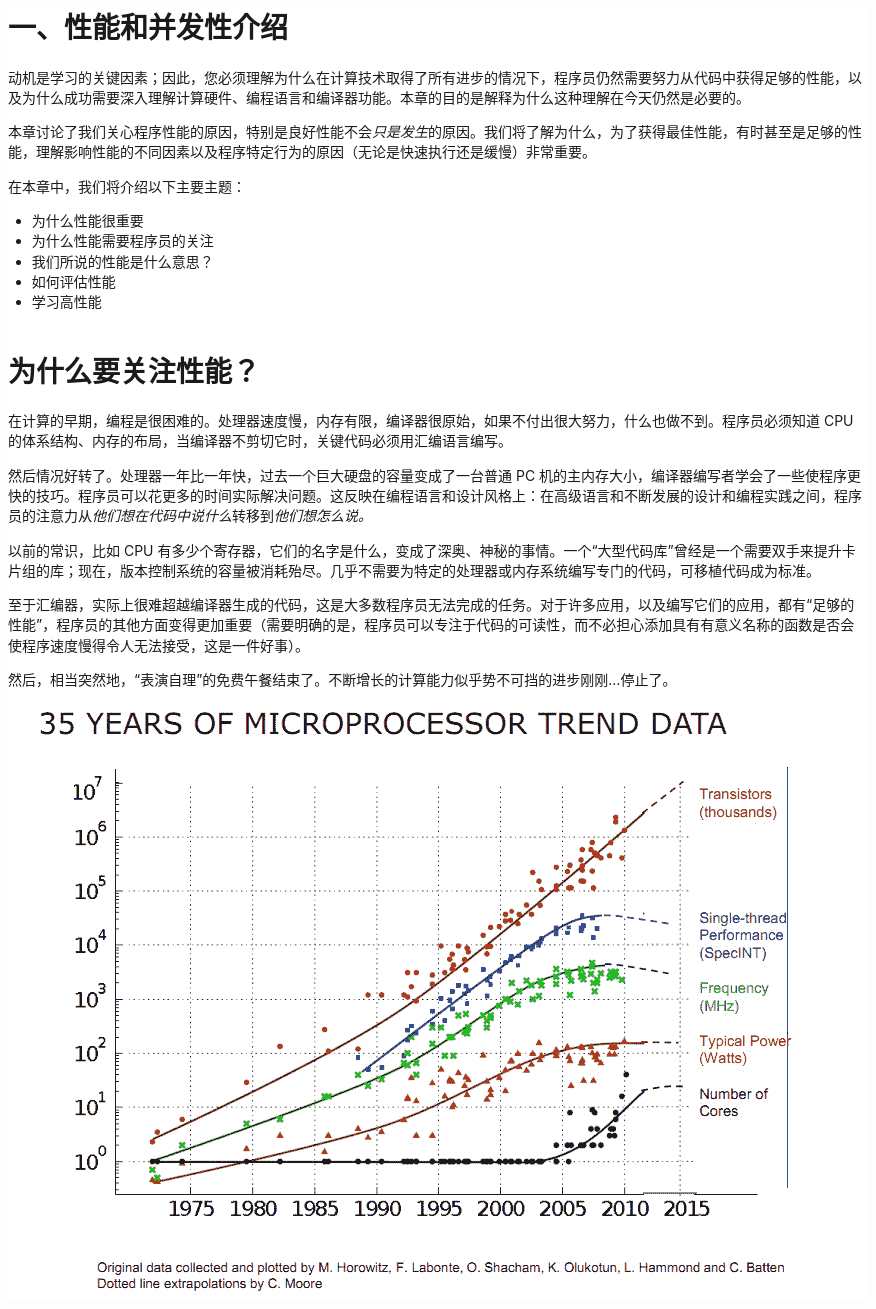 # 一、性能和并发性介绍

动机是学习的关键因素；因此，您必须理解为什么在计算技术取得了所有进步的情况下，程序员仍然需要努力从代码中获得足够的性能，以及为什么成功需要深入理解计算硬件、编程语言和编译器功能。本章的目的是解释为什么这种理解在今天仍然是必要的。

本章讨论了我们关心程序性能的原因，特别是良好性能不会*只是发生*的原因。我们将了解为什么，为了获得最佳性能，有时甚至是足够的性能，理解影响性能的不同因素以及程序特定行为的原因（无论是快速执行还是缓慢）非常重要。

在本章中，我们将介绍以下主要主题：

*   为什么性能很重要
*   为什么性能需要程序员的关注
*   我们所说的性能是什么意思？
*   如何评估性能
*   学习高性能

# 为什么要关注性能？

在计算的早期，编程是很困难的。处理器速度慢，内存有限，编译器很原始，如果不付出很大努力，什么也做不到。程序员必须知道 CPU 的体系结构、内存的布局，当编译器不剪切它时，关键代码必须用汇编语言编写。

然后情况好转了。处理器一年比一年快，过去一个巨大硬盘的容量变成了一台普通 PC 机的主内存大小，编译器编写者学会了一些使程序更快的技巧。程序员可以花更多的时间实际解决问题。这反映在编程语言和设计风格上：在高级语言和不断发展的设计和编程实践之间，程序员的注意力从*他们想在代码中说什么*转移到*他们想怎么说。*

以前的常识，比如 CPU 有多少个寄存器，它们的名字是什么，变成了深奥、神秘的事情。一个“大型代码库”曾经是一个需要双手来提升卡片组的库；现在，版本控制系统的容量被消耗殆尽。几乎不需要为特定的处理器或内存系统编写专门的代码，可移植代码成为标准。

至于汇编器，实际上很难超越编译器生成的代码，这是大多数程序员无法完成的任务。对于许多应用，以及编写它们的应用，都有“足够的性能”，程序员的其他方面变得更加重要（需要明确的是，程序员可以专注于代码的可读性，而不必担心添加具有有意义名称的函数是否会使程序速度慢得令人无法接受，这是一件好事）。

然后，相当突然地，“表演自理”的免费午餐结束了。不断增长的计算能力似乎势不可挡的进步刚刚…停止了。

![Figure 1.1 – Charting 35 years of microprocessor evolution  (Refer to https://github.com/karlrupp/microprocessor-trend-data and https://github.com/karlrupp/microprocessor-trend-data/blob/master/LICENSE.txt) ](img/Figure_1.1_B16229.jpg)
